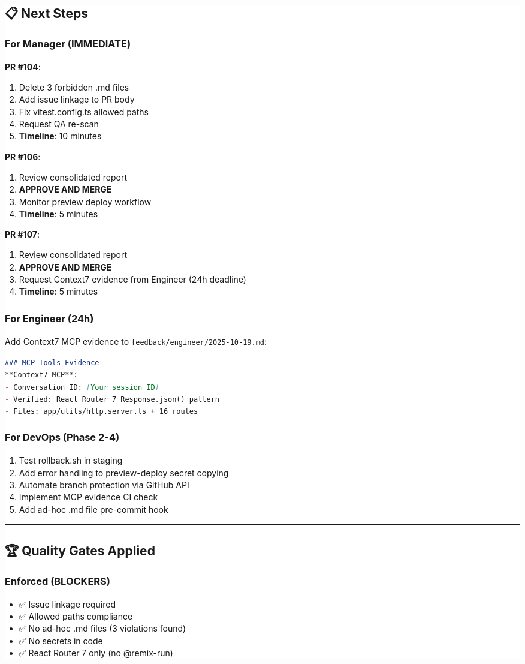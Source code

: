 
## 📋 Next Steps

### For Manager (IMMEDIATE)

**PR #104**:
1. Delete 3 forbidden .md files
2. Add issue linkage to PR body
3. Fix vitest.config.ts allowed paths
4. Request QA re-scan
5. **Timeline**: 10 minutes

**PR #106**:
1. Review consolidated report
2. **APPROVE AND MERGE**
3. Monitor preview deploy workflow
4. **Timeline**: 5 minutes

**PR #107**:
1. Review consolidated report
2. **APPROVE AND MERGE**
3. Request Context7 evidence from Engineer (24h deadline)
4. **Timeline**: 5 minutes

### For Engineer (24h)

Add Context7 MCP evidence to `feedback/engineer/2025-10-19.md`:
```markdown
### MCP Tools Evidence
**Context7 MCP**:
- Conversation ID: [Your session ID]
- Verified: React Router 7 Response.json() pattern
- Files: app/utils/http.server.ts + 16 routes
```

### For DevOps (Phase 2-4)

1. Test rollback.sh in staging
2. Add error handling to preview-deploy secret copying
3. Automate branch protection via GitHub API
4. Implement MCP evidence CI check
5. Add ad-hoc .md file pre-commit hook

---

## 🏆 Quality Gates Applied

### Enforced (BLOCKERS)
- ✅ Issue linkage required
- ✅ Allowed paths compliance
- ✅ No ad-hoc .md files (3 violations found)
- ✅ No secrets in code
- ✅ React Router 7 only (no @remix-run)
